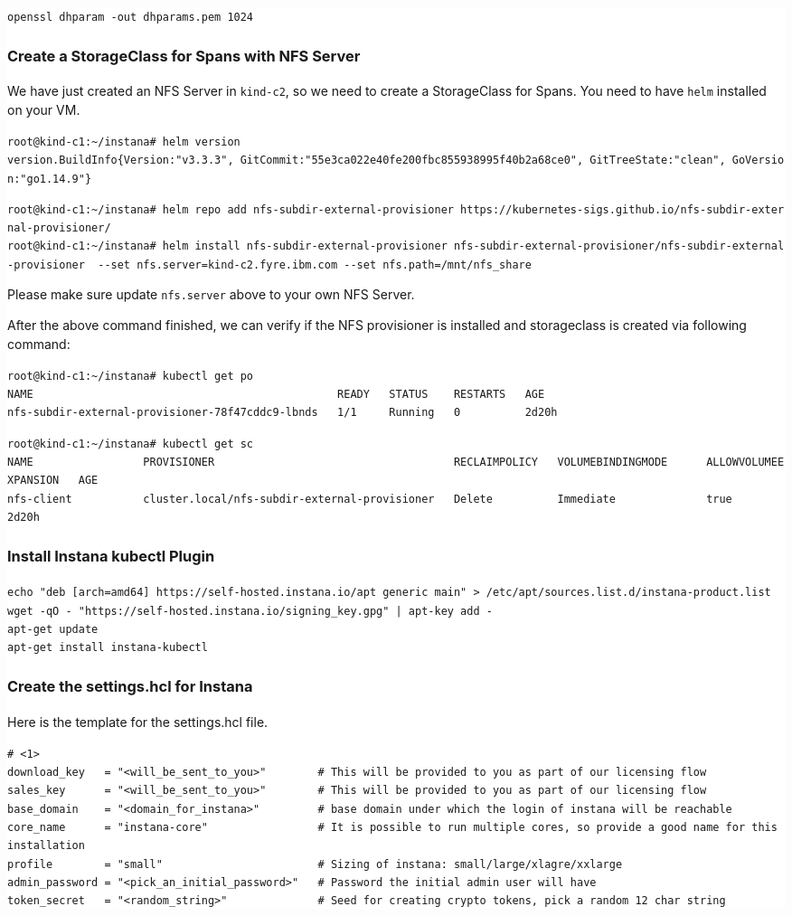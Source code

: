 ```console
openssl dhparam -out dhparams.pem 1024
```

### Create a StorageClass for Spans with NFS Server

We have just created an NFS Server in `kind-c2`, so we need to create a StorageClass for Spans. You need to have `helm` installed on your VM.

```console
root@kind-c1:~/instana# helm version
version.BuildInfo{Version:"v3.3.3", GitCommit:"55e3ca022e40fe200fbc855938995f40b2a68ce0", GitTreeState:"clean", GoVersion:"go1.14.9"}
```

```console
root@kind-c1:~/instana# helm repo add nfs-subdir-external-provisioner https://kubernetes-sigs.github.io/nfs-subdir-external-provisioner/
root@kind-c1:~/instana# helm install nfs-subdir-external-provisioner nfs-subdir-external-provisioner/nfs-subdir-external-provisioner  --set nfs.server=kind-c2.fyre.ibm.com --set nfs.path=/mnt/nfs_share
```

Please make sure update `nfs.server` above to your own NFS Server.

After the above command finished, we can verify if the NFS provisioner is installed and storageclass is created via following command:

```console
root@kind-c1:~/instana# kubectl get po
NAME                                               READY   STATUS    RESTARTS   AGE
nfs-subdir-external-provisioner-78f47cddc9-lbnds   1/1     Running   0          2d20h
```

```console
root@kind-c1:~/instana# kubectl get sc
NAME                 PROVISIONER                                     RECLAIMPOLICY   VOLUMEBINDINGMODE      ALLOWVOLUMEEXPANSION   AGE
nfs-client           cluster.local/nfs-subdir-external-provisioner   Delete          Immediate              true                   2d20h
```

### Install Instana kubectl Plugin

```
echo "deb [arch=amd64] https://self-hosted.instana.io/apt generic main" > /etc/apt/sources.list.d/instana-product.list
wget -qO - "https://self-hosted.instana.io/signing_key.gpg" | apt-key add -
apt-get update
apt-get install instana-kubectl
```

### Create the settings.hcl for Instana

Here is the template for the settings.hcl file.

```
# <1>
download_key   = "<will_be_sent_to_you>"        # This will be provided to you as part of our licensing flow
sales_key      = "<will_be_sent_to_you>"        # This will be provided to you as part of our licensing flow
base_domain    = "<domain_for_instana>"         # base domain under which the login of instana will be reachable
core_name      = "instana-core"                 # It is possible to run multiple cores, so provide a good name for this installation
profile        = "small"                        # Sizing of instana: small/large/xlagre/xxlarge
admin_password = "<pick_an_initial_password>"   # Password the initial admin user will have
token_secret   = "<random_string>"              # Seed for creating crypto tokens, pick a random 12 char string
```